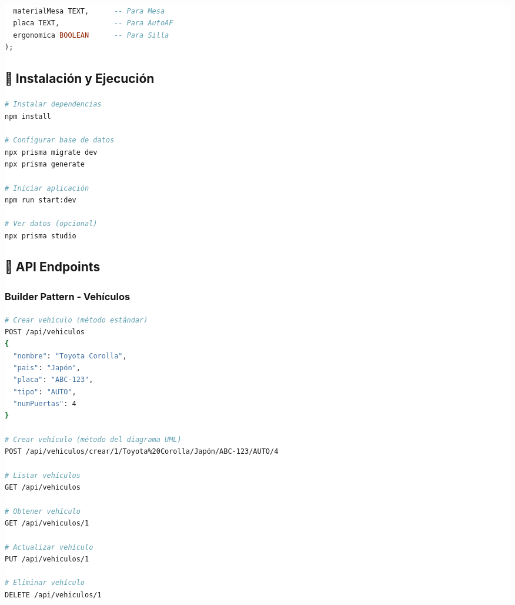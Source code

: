 ```sql
  materialMesa TEXT,      -- Para Mesa
  placa TEXT,             -- Para AutoAF
  ergonomica BOOLEAN      -- Para Silla
);
```

## 🚀 Instalación y Ejecución

```bash
# Instalar dependencias
npm install

# Configurar base de datos
npx prisma migrate dev
npx prisma generate

# Iniciar aplicación
npm run start:dev

# Ver datos (opcional)
npx prisma studio
```

## 📡 API Endpoints

### Builder Pattern - Vehículos

```bash
# Crear vehículo (método estándar)
POST /api/vehiculos
{
  "nombre": "Toyota Corolla",
  "pais": "Japón",
  "placa": "ABC-123",
  "tipo": "AUTO",
  "numPuertas": 4
}

# Crear vehículo (método del diagrama UML)
POST /api/vehiculos/crear/1/Toyota%20Corolla/Japón/ABC-123/AUTO/4

# Listar vehículos
GET /api/vehiculos

# Obtener vehículo
GET /api/vehiculos/1

# Actualizar vehículo
PUT /api/vehiculos/1

# Eliminar vehículo
DELETE /api/vehiculos/1
```
